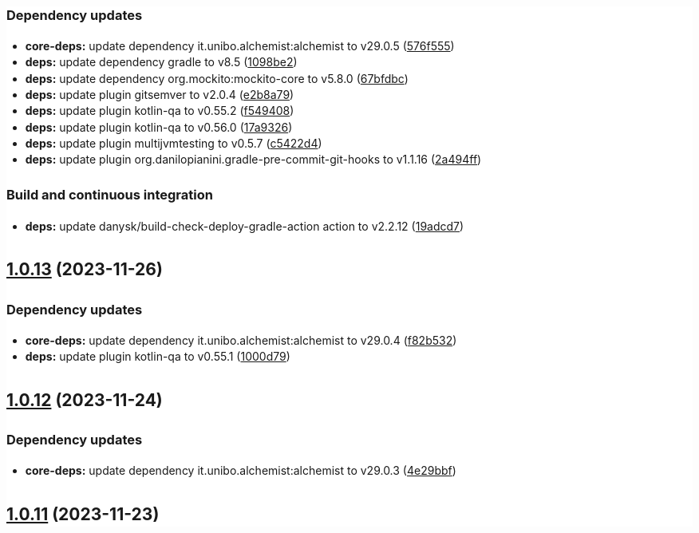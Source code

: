 
### Dependency updates

* **core-deps:** update dependency it.unibo.alchemist:alchemist to v29.0.5 ([576f555](https://github.com/Collektive/alchemist-incarnation-collektive/commit/576f555f192eee1ee8be7f6545f3b9d1de297333))
* **deps:** update dependency gradle to v8.5 ([1098be2](https://github.com/Collektive/alchemist-incarnation-collektive/commit/1098be2cdf0eb17f62c831a4f8607ba3f008598e))
* **deps:** update dependency org.mockito:mockito-core to v5.8.0 ([67bfdbc](https://github.com/Collektive/alchemist-incarnation-collektive/commit/67bfdbc82e2173cac37c2981f112c817d781539e))
* **deps:** update plugin gitsemver to v2.0.4 ([e2b8a79](https://github.com/Collektive/alchemist-incarnation-collektive/commit/e2b8a79315b5da1e88f0ba89b93dcb9c800a4af9))
* **deps:** update plugin kotlin-qa to v0.55.2 ([f549408](https://github.com/Collektive/alchemist-incarnation-collektive/commit/f549408f90c35be385bc98d66a3ea701c5534aaa))
* **deps:** update plugin kotlin-qa to v0.56.0 ([17a9326](https://github.com/Collektive/alchemist-incarnation-collektive/commit/17a9326d955bc4291079df611bec578fb5370836))
* **deps:** update plugin multijvmtesting to v0.5.7 ([c5422d4](https://github.com/Collektive/alchemist-incarnation-collektive/commit/c5422d4e0c4520a07cc25845d2419b4a0fc21c92))
* **deps:** update plugin org.danilopianini.gradle-pre-commit-git-hooks to v1.1.16 ([2a494ff](https://github.com/Collektive/alchemist-incarnation-collektive/commit/2a494ff3c4e1873f9410f54b05e431b10f656f0b))


### Build and continuous integration

* **deps:** update danysk/build-check-deploy-gradle-action action to v2.2.12 ([19adcd7](https://github.com/Collektive/alchemist-incarnation-collektive/commit/19adcd7a3375a5c9ad226fe1f3610305f831c858))

## [1.0.13](https://github.com/Collektive/alchemist-incarnation-collektive/compare/1.0.12...1.0.13) (2023-11-26)


### Dependency updates

* **core-deps:** update dependency it.unibo.alchemist:alchemist to v29.0.4 ([f82b532](https://github.com/Collektive/alchemist-incarnation-collektive/commit/f82b53208cd5c8ca4d6bb250c18fd0af88baf383))
* **deps:** update plugin kotlin-qa to v0.55.1 ([1000d79](https://github.com/Collektive/alchemist-incarnation-collektive/commit/1000d7995affeb98465c3a01986a3ea85741ce51))

## [1.0.12](https://github.com/Collektive/alchemist-incarnation-collektive/compare/1.0.11...1.0.12) (2023-11-24)


### Dependency updates

* **core-deps:** update dependency it.unibo.alchemist:alchemist to v29.0.3 ([4e29bbf](https://github.com/Collektive/alchemist-incarnation-collektive/commit/4e29bbf8e6c1f188318cc372e497d920c5755174))

## [1.0.11](https://github.com/Collektive/alchemist-incarnation-collektive/compare/1.0.10...1.0.11) (2023-11-23)

